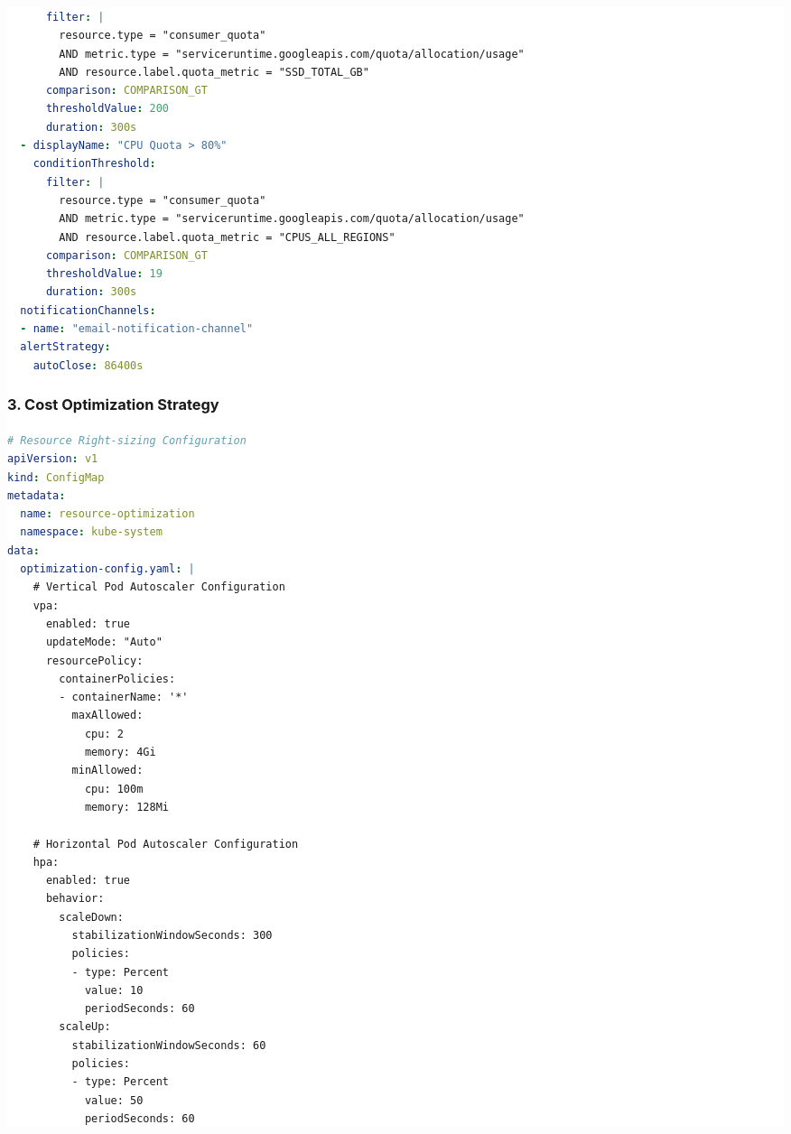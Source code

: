 ```yaml
      filter: |
        resource.type = "consumer_quota"
        AND metric.type = "serviceruntime.googleapis.com/quota/allocation/usage"
        AND resource.label.quota_metric = "SSD_TOTAL_GB"
      comparison: COMPARISON_GT
      thresholdValue: 200
      duration: 300s
  - displayName: "CPU Quota > 80%"
    conditionThreshold:
      filter: |
        resource.type = "consumer_quota"
        AND metric.type = "serviceruntime.googleapis.com/quota/allocation/usage"
        AND resource.label.quota_metric = "CPUS_ALL_REGIONS"
      comparison: COMPARISON_GT
      thresholdValue: 19
      duration: 300s
  notificationChannels:
  - name: "email-notification-channel"
  alertStrategy:
    autoClose: 86400s
```

### 3. Cost Optimization Strategy

```yaml
# Resource Right-sizing Configuration
apiVersion: v1
kind: ConfigMap
metadata:
  name: resource-optimization
  namespace: kube-system
data:
  optimization-config.yaml: |
    # Vertical Pod Autoscaler Configuration
    vpa:
      enabled: true
      updateMode: "Auto"
      resourcePolicy:
        containerPolicies:
        - containerName: '*'
          maxAllowed:
            cpu: 2
            memory: 4Gi
          minAllowed:
            cpu: 100m
            memory: 128Mi
    
    # Horizontal Pod Autoscaler Configuration
    hpa:
      enabled: true
      behavior:
        scaleDown:
          stabilizationWindowSeconds: 300
          policies:
          - type: Percent
            value: 10
            periodSeconds: 60
        scaleUp:
          stabilizationWindowSeconds: 60
          policies:
          - type: Percent
            value: 50
            periodSeconds: 60
```